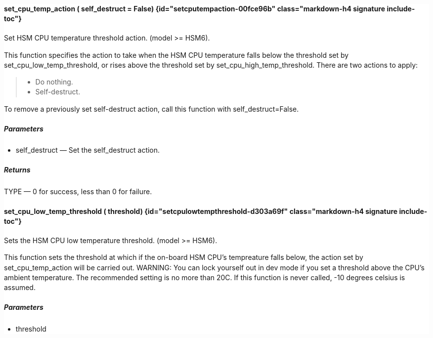#### <span><span class="name">set\_cpu\_temp\_action</span> <span class="param-list"><span class="param-paren paren-open">(</span> <span class="param-item-wrapper"><span class="param"><span class="name">self\_destruct</span> = <span class="default-val">False</span></span></span><span class="param-paren paren-close">)</span></span></span> {id="setcputempaction-00fce96b" class="markdown-h4 signature include-toc"}

<div class="body">
<div class="description">
<p>Set HSM CPU temperature threshold action. (model &gt;= HSM6).</p>
<p>This function specifies the action to take when the HSM CPU temperature falls below the threshold set by set_cpu_low_temp_threshold, or rises above the threshold set by set_cpu_high_temp_threshold. There are two actions to apply:</p>
<blockquote>
<ul>
<li>Do nothing.</li>
<li>Self-destruct.</li>
</ul>
</blockquote>
<p>To remove a previously set self-destruct action, call this function with self_destruct=False.</p>
</div>
<div class="parameters">
<h5>Parameters</h5>
<ul>
<li class="param-item">
<span class="name">self_destruct</span>
<span class="type"></span><span class="param-desc-divider"> &#8212; </span><span class="description">Set the self_destruct action.</span>
</li>
</ul>
</div>
<div class="returns">
<h5>Returns</h5>
<span class="return_type">TYPE</span><span class="param-desc-divider"> &#8212; </span>
<span class="return_value">0 for success, less than 0 for failure.</span>
</div>
</div>
</div>
<div class="method">

#### <span><span class="name">set\_cpu\_low\_temp\_threshold</span> <span class="param-list"><span class="param-paren paren-open">(</span> <span class="param-item-wrapper"><span class="param"><span class="name">threshold</span></span></span><span class="param-paren paren-close">)</span></span></span> {id="setcpulowtempthreshold-d303a69f" class="markdown-h4 signature include-toc"}

<div class="body">
<div class="description">
<p>Sets the HSM CPU low temperature threshold. (model &gt;= HSM6).</p>
<p>This function sets the threshold at which if the on-board HSM CPU&#8217;s tempreature falls below, the action set by set_cpu_temp_action will be carried out. WARNING: You can lock yourself out in dev mode if you set a threshold above the CPU&#8217;s ambient temperature. The recommended setting is no more than 20C. If this function is never called, -10 degrees celsius is assumed.</p>
</div>
<div class="parameters">
<h5>Parameters</h5>
<ul>
<li class="param-item">
<span class="name">threshold</span>